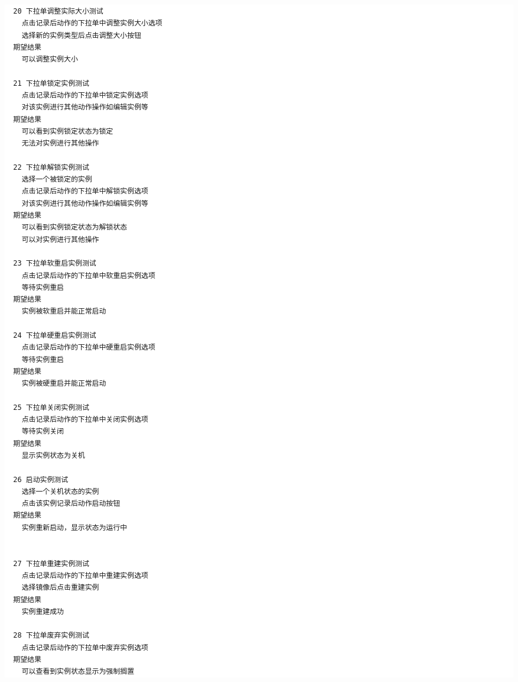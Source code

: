       20 下拉单调整实际大小测试
        点击记录后动作的下拉单中调整实例大小选项
        选择新的实例类型后点击调整大小按钮
      期望结果
        可以调整实例大小

      21 下拉单锁定实例测试
        点击记录后动作的下拉单中锁定实例选项
        对该实例进行其他动作操作如编辑实例等
      期望结果
        可以看到实例锁定状态为锁定
        无法对实例进行其他操作

      22 下拉单解锁实例测试
        选择一个被锁定的实例
        点击记录后动作的下拉单中解锁实例选项
        对该实例进行其他动作操作如编辑实例等
      期望结果
        可以看到实例锁定状态为解锁状态
        可以对实例进行其他操作

      23 下拉单软重启实例测试
        点击记录后动作的下拉单中软重启实例选项
        等待实例重启
      期望结果
        实例被软重启并能正常启动

      24 下拉单硬重启实例测试
        点击记录后动作的下拉单中硬重启实例选项
        等待实例重启
      期望结果
        实例被硬重启并能正常启动

      25 下拉单关闭实例测试
        点击记录后动作的下拉单中关闭实例选项
        等待实例关闭
      期望结果
        显示实例状态为关机

      26 启动实例测试
        选择一个关机状态的实例
        点击该实例记录后动作启动按钮
      期望结果
        实例重新启动，显示状态为运行中


      27 下拉单重建实例测试
        点击记录后动作的下拉单中重建实例选项
        选择镜像后点击重建实例       
      期望结果
        实例重建成功

      28 下拉单废弃实例测试
        点击记录后动作的下拉单中废弃实例选项
      期望结果
        可以查看到实例状态显示为强制搁置
